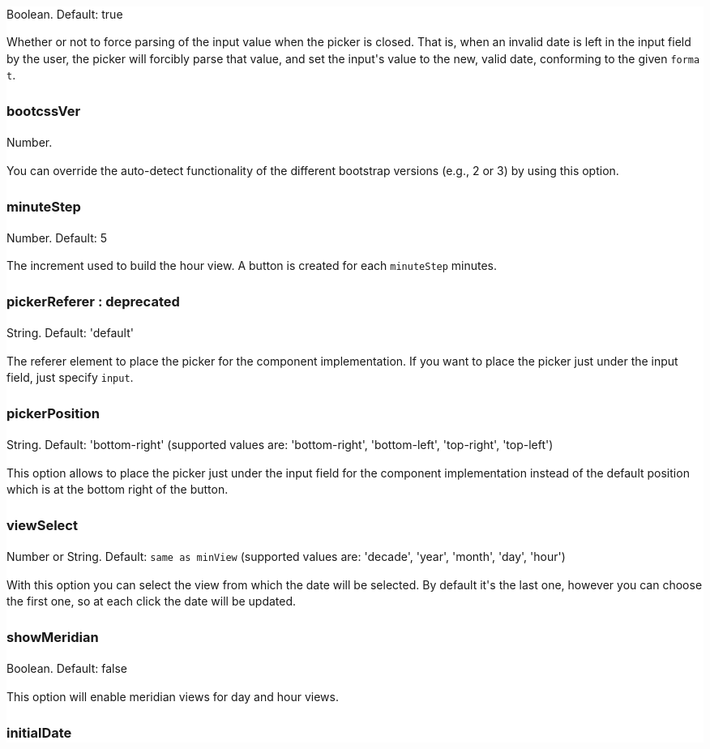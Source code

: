 Boolean. Default: true

Whether or not to force parsing of the input value when the picker is closed. That is, when an invalid date is left in
the input field by the user, the picker will forcibly parse that value, and set the input's value to the new, valid
date, conforming to the given `format`.

### bootcssVer

Number.

You can override the auto-detect functionality of the different bootstrap versions (e.g., 2 or 3) by using this option.

### minuteStep

Number. Default: 5

The increment used to build the hour view. A button is created for each <code>minuteStep</code> minutes.

### pickerReferer : deprecated

String. Default: 'default'

The referer element to place the picker for the component implementation. If you want to place the picker just under the
input field, just specify <code>input</code>.

### pickerPosition

String. Default: 'bottom-right' (supported values are: 'bottom-right', 'bottom-left', 'top-right', 'top-left')

This option allows to place the picker just under the input field for the component implementation instead of the
default position which is at the bottom right of the button.

### viewSelect

Number or String. Default: <code>same as minView</code> (supported values are: 'decade', 'year', 'month', 'day', 'hour')

With this option you can select the view from which the date will be selected. By default it's the last one, however you
can choose the first one, so at each click the date will be updated.

### showMeridian

Boolean. Default: false

This option will enable meridian views for day and hour views.

### initialDate
